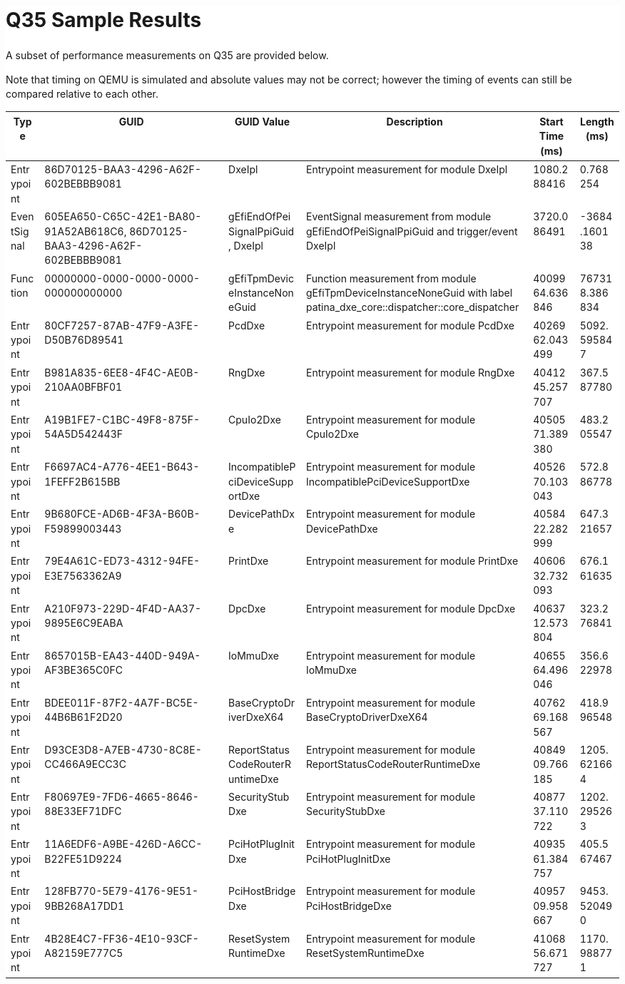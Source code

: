 # Q35 Sample Results

A subset of performance measurements on Q35 are provided below.

Note that timing on QEMU is simulated and absolute values may not be correct;
however the timing of events can still be compared relative to each other.

| Type        | GUID                                                                       | GUID Value                                   | Description                                                                                                            | Start Time (ms) | Length (ms)    |
| ----------- | -------------------------------------------------------------------------- | -------------------------------------------- | ---------------------------------------------------------------------------------------------------------------------- | --------------- | -------------- |
| Entrypoint  | 86D70125-BAA3-4296-A62F-602BEBBB9081                                       | DxeIpl                                       | Entrypoint measurement for module DxeIpl                                                                               | 1080.288416     | 0.768254       |
| EventSignal | 605EA650-C65C-42E1-BA80-91A52AB618C6, 86D70125-BAA3-4296-A62F-602BEBBB9081 | gEfiEndOfPeiSignalPpiGuid, DxeIpl            | EventSignal measurement from module gEfiEndOfPeiSignalPpiGuid and trigger/event DxeIpl                                 | 3720.086491     | -3684.160138   |
| Function    | 00000000-0000-0000-0000-000000000000                                       | gEfiTpmDeviceInstanceNoneGuid                | Function measurement from module gEfiTpmDeviceInstanceNoneGuid with label patina_dxe_core::dispatcher::core_dispatcher | 4009964.636846  | 767318.386834  |
| Entrypoint  | 80CF7257-87AB-47F9-A3FE-D50B76D89541                                       | PcdDxe                                       | Entrypoint measurement for module PcdDxe                                                                               | 4026962.043499  | 5092.595847    |
| Entrypoint  | B981A835-6EE8-4F4C-AE0B-210AA0BFBF01                                       | RngDxe                                       | Entrypoint measurement for module RngDxe                                                                               | 4041245.257707  | 367.587780     |
| Entrypoint  | A19B1FE7-C1BC-49F8-875F-54A5D542443F                                       | CpuIo2Dxe                                    | Entrypoint measurement for module CpuIo2Dxe                                                                            | 4050571.389380  | 483.205547     |
| Entrypoint  | F6697AC4-A776-4EE1-B643-1FEFF2B615BB                                       | IncompatiblePciDeviceSupportDxe              | Entrypoint measurement for module IncompatiblePciDeviceSupportDxe                                                      | 4052670.103043  | 572.886778     |
| Entrypoint  | 9B680FCE-AD6B-4F3A-B60B-F59899003443                                       | DevicePathDxe                                | Entrypoint measurement for module DevicePathDxe                                                                        | 4058422.282999  | 647.321657     |
| Entrypoint  | 79E4A61C-ED73-4312-94FE-E3E7563362A9                                       | PrintDxe                                     | Entrypoint measurement for module PrintDxe                                                                             | 4060632.732093  | 676.161635     |
| Entrypoint  | A210F973-229D-4F4D-AA37-9895E6C9EABA                                       | DpcDxe                                       | Entrypoint measurement for module DpcDxe                                                                               | 4063712.573804  | 323.276841     |
| Entrypoint  | 8657015B-EA43-440D-949A-AF3BE365C0FC                                       | IoMmuDxe                                     | Entrypoint measurement for module IoMmuDxe                                                                             | 4065564.496046  | 356.622978     |
| Entrypoint  | BDEE011F-87F2-4A7F-BC5E-44B6B61F2D20                                       | BaseCryptoDriverDxeX64                       | Entrypoint measurement for module BaseCryptoDriverDxeX64                                                               | 4076269.168567  | 418.996548     |
| Entrypoint  | D93CE3D8-A7EB-4730-8C8E-CC466A9ECC3C                                       | ReportStatusCodeRouterRuntimeDxe             | Entrypoint measurement for module ReportStatusCodeRouterRuntimeDxe                                                     | 4084909.766185  | 1205.621664    |
| Entrypoint  | F80697E9-7FD6-4665-8646-88E33EF71DFC                                       | SecurityStubDxe                              | Entrypoint measurement for module SecurityStubDxe                                                                      | 4087737.110722  | 1202.295263    |
| Entrypoint  | 11A6EDF6-A9BE-426D-A6CC-B22FE51D9224                                       | PciHotPlugInitDxe                            | Entrypoint measurement for module PciHotPlugInitDxe                                                                    | 4093561.384757  | 405.567467     |
| Entrypoint  | 128FB770-5E79-4176-9E51-9BB268A17DD1                                       | PciHostBridgeDxe                             | Entrypoint measurement for module PciHostBridgeDxe                                                                     | 4095709.958667  | 9453.520490    |
| Entrypoint  | 4B28E4C7-FF36-4E10-93CF-A82159E777C5                                       | ResetSystemRuntimeDxe                        | Entrypoint measurement for module ResetSystemRuntimeDxe                                                                | 4106856.671727  | 1170.988771    |